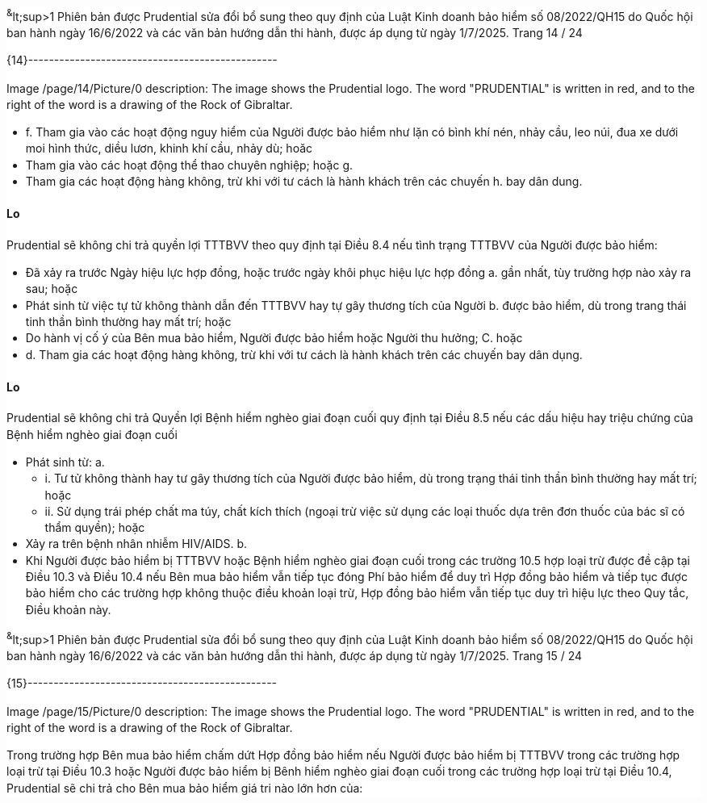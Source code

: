 <sup>&</sup>lt;sup>1</sup> Phiên bản được Prudential sửa đổi bổ sung theo quy định của Luật Kinh doanh bảo hiểm số 08/2022/QH15 do Quốc hội ban hành ngày 16/6/2022 và các văn bản hướng dẫn thi hành, được áp dụng từ ngày 1/7/2025. Trang 14 / 24

{14}------------------------------------------------

Image /page/14/Picture/0 description: The image shows the Prudential logo. The word "PRUDENTIAL" is written in red, and to the right of the word is a drawing of the Rock of Gibraltar.

- f. Tham gia vào các hoạt động nguy hiểm của Người được bảo hiểm như lặn có bình khí nén, nhảy cầu, leo núi, đua xe dưới moi hình thức, diều lươn, khinh khí cầu, nhảy dù; hoăc
- Tham gia vào các hoạt động thể thao chuyên nghiệp; hoặc g.
- Tham gia các hoạt động hàng không, trừ khi với tư cách là hành khách trên các chuyến h. bay dân dung.

#### Lo

Prudential sẽ không chi trả quyền lợi TTTBVV theo quy định tại Điều 8.4 nếu tình trạng TTTBVV của Người được bảo hiểm:

- Đã xảy ra trước Ngày hiệu lực hợp đồng, hoặc trước ngày khôi phục hiệu lực hợp đồng a. gần nhất, tùy trường hợp nào xảy ra sau; hoặc
- Phát sinh từ việc tự tử không thành dẫn đến TTTBVV hay tự gây thương tích của Người b. được bảo hiểm, dù trong trang thái tinh thần bình thường hay mất trí; hoặc
- Do hành vị cố ý của Bên mua bảo hiểm, Người được bảo hiểm hoặc Người thu hưởng; C. hoặc
- d. Tham gia các hoạt động hàng không, trừ khi với tư cách là hành khách trên các chuyến bay dân dụng.

#### Lo

Prudential sẽ không chi trả Quyền lợi Bệnh hiểm nghèo giai đoạn cuối quy định tại Điều 8.5 nếu các dấu hiệu hay triệu chứng của Bệnh hiểm nghèo giai đoạn cuối

- Phát sinh từ: a.
  - i. Tư tử không thành hay tư gây thương tích của Người được bảo hiểm, dù trong trạng thái tinh thần bình thường hay mất trí; hoặc
  - ii. Sử dụng trái phép chất ma túy, chất kích thích (ngoại trừ việc sử dụng các loại thuốc dựa trên đơn thuốc của bác sĩ có thẩm quyền); hoặc
- Xảy ra trên bệnh nhân nhiễm HIV/AIDS. b.
- Khi Người được bảo hiểm bị TTTBVV hoặc Bệnh hiểm nghèo giai đoạn cuối trong các trường 10.5 hợp loại trừ được đề cập tại Điều 10.3 và Điều 10.4 nếu Bên mua bảo hiểm vẫn tiếp tục đóng Phí bảo hiểm để duy trì Hợp đồng bảo hiểm và tiếp tục được bảo hiểm cho các trường hợp không thuộc điều khoản loại trừ, Hợp đồng bảo hiểm vẫn tiếp tục duy trì hiệu lực theo Quy tắc, Điều khoản này.

<sup>&</sup>lt;sup>1</sup> Phiên bản được Prudential sửa đổi bổ sung theo quy định của Luật Kinh doanh bảo hiểm số 08/2022/QH15 do Quốc hội ban hành ngày 16/6/2022 và các văn bản hướng dẫn thi hành, được áp dụng từ ngày 1/7/2025. Trang 15 / 24

{15}------------------------------------------------

Image /page/15/Picture/0 description: The image shows the Prudential logo. The word "PRUDENTIAL" is written in red, and to the right of the word is a drawing of the Rock of Gibraltar.

Trong trường hợp Bên mua bảo hiểm chấm dứt Hợp đồng bảo hiểm nếu Người được bảo hiểm bị TTTBVV trong các trường hợp loại trừ tại Điều 10.3 hoặc Người được bảo hiểm bị Bênh hiểm nghèo giai đoạn cuối trong các trường hợp loại trừ tại Điều 10.4, Prudential sẽ chi trả cho Bên mua bảo hiểm giá tri nào lớn hơn của:
